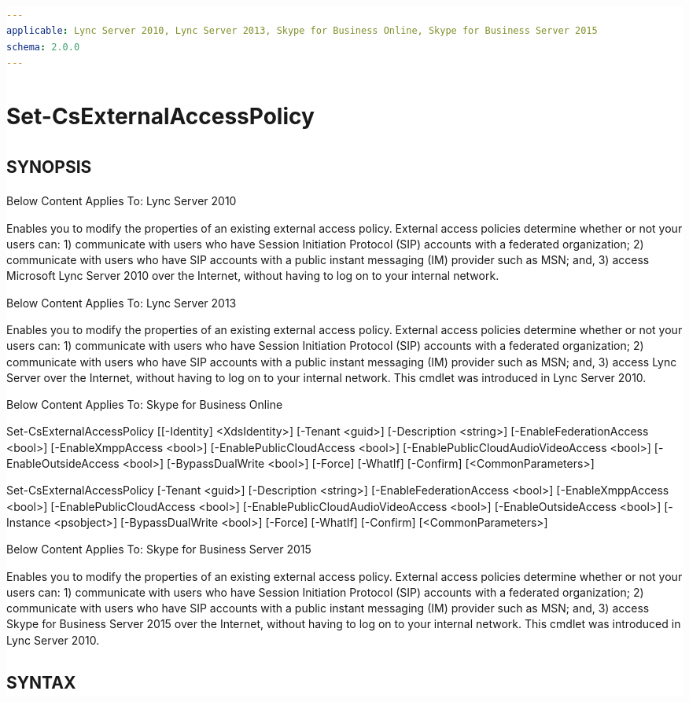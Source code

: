 ```yaml
---
applicable: Lync Server 2010, Lync Server 2013, Skype for Business Online, Skype for Business Server 2015
schema: 2.0.0
---
```


# Set-CsExternalAccessPolicy

## SYNOPSIS
Below Content Applies To: Lync Server 2010

Enables you to modify the properties of an existing external access policy.
External access policies determine whether or not your users can: 1) communicate with users who have Session Initiation Protocol (SIP) accounts with a federated  organization; 2) communicate with users who have SIP accounts with a public instant messaging (IM) provider such as MSN; and, 3) access Microsoft Lync Server 2010 over the Internet, without having to log on to your internal network.

Below Content Applies To: Lync Server 2013

Enables you to modify the properties of an existing external access policy.
External access policies determine whether or not your users can: 1) communicate with users who have Session Initiation Protocol (SIP) accounts with a federated organization; 2) communicate with users who have SIP accounts with a public instant messaging (IM) provider such as MSN; and, 3) access Lync Server over the Internet, without having to log on to your internal network.
This cmdlet was introduced in Lync Server 2010.

Below Content Applies To: Skype for Business Online

Set-CsExternalAccessPolicy \[\[-Identity\] \<XdsIdentity\>\] \[-Tenant \<guid\>\] \[-Description \<string\>\] \[-EnableFederationAccess \<bool\>\] \[-EnableXmppAccess \<bool\>\] \[-EnablePublicCloudAccess \<bool\>\] \[-EnablePublicCloudAudioVideoAccess \<bool\>\] \[-EnableOutsideAccess \<bool\>\] \[-BypassDualWrite \<bool\>\] \[-Force\] \[-WhatIf\] \[-Confirm\] \[\<CommonParameters\>\]

Set-CsExternalAccessPolicy \[-Tenant \<guid\>\] \[-Description \<string\>\] \[-EnableFederationAccess \<bool\>\] \[-EnableXmppAccess \<bool\>\] \[-EnablePublicCloudAccess \<bool\>\] \[-EnablePublicCloudAudioVideoAccess \<bool\>\] \[-EnableOutsideAccess \<bool\>\] \[-Instance \<psobject\>\] \[-BypassDualWrite \<bool\>\] \[-Force\] \[-WhatIf\] \[-Confirm\] \[\<CommonParameters\>\]

Below Content Applies To: Skype for Business Server 2015

Enables you to modify the properties of an existing external access policy.
External access policies determine whether or not your users can: 1) communicate with users who have Session Initiation Protocol (SIP) accounts with a federated organization; 2) communicate with users who have SIP accounts with a public instant messaging (IM) provider such as MSN; and, 3) access Skype for Business Server 2015 over the Internet, without having to log on to your internal network.
This cmdlet was introduced in Lync Server 2010.



## SYNTAX
